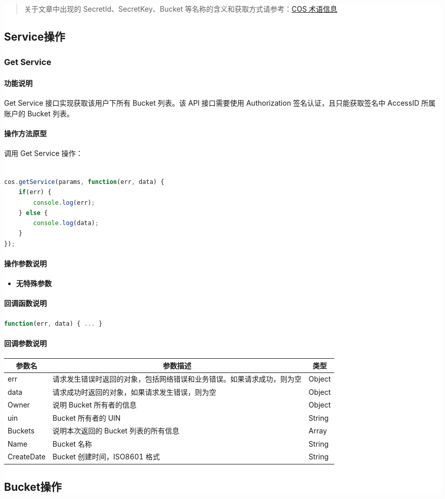 > 关于文章中出现的 SecretId、SecretKey、Bucket 等名称的含义和获取方式请参考：[COS 术语信息](/document/product/436/7751)

## Service操作

### Get Service

#### 功能说明

Get Service 接口实现获取该用户下所有 Bucket 列表。该 API 接口需要使用 Authorization 签名认证，且只能获取签名中 AccessID 所属账户的 Bucket 列表。

#### 操作方法原型

调用 Get Service 操作：

```js

cos.getService(params, function(err, data) {
	if(err) {
		console.log(err);
	} else {
		console.log(data);
	}
});

```

#### 操作参数说明

* **无特殊参数** 

#### 回调函数说明

```js
function(err, data) { ... }
```
#### 回调参数说明

|参数名|   参数描述|      类型|  
|--------|---------|--------|
|err   |    请求发生错误时返回的对象，包括网络错误和业务错误。如果请求成功，则为空  |  Object  |   
|data   |    请求成功时返回的对象，如果请求发生错误，则为空  |  Object  | 
| Owner |	说明 Bucket 所有者的信息|Object|
| uin |Bucket 所有者的 UIN|String|	
| Buckets |说明本次返回的 Bucket 列表的所有信息|Array|
| Name|Bucket 名称|String|
| CreateDate |Bucket 创建时间，ISO8601 格式|String|

## Bucket操作
